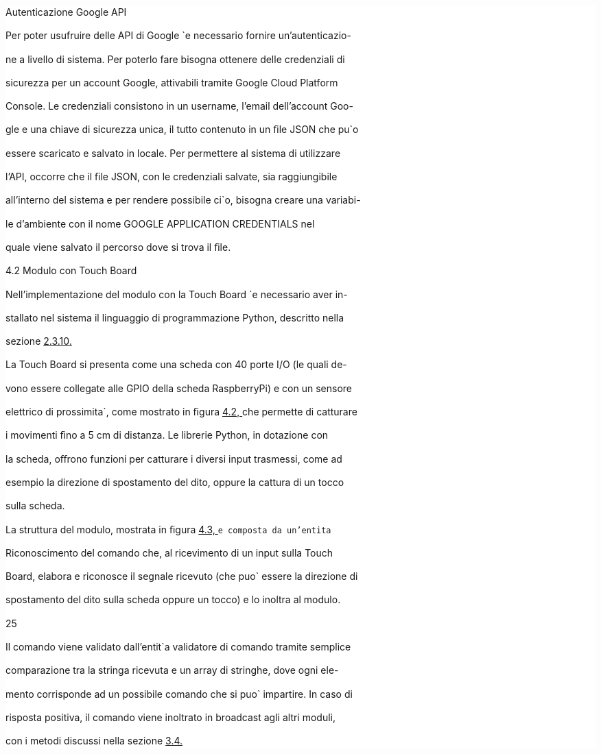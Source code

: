 Autenticazione Google API

Per poter usufruire delle API di Google `e necessario fornire un’autenticazio-

ne a livello di sistema. Per poterlo fare bisogna ottenere delle credenziali di

sicurezza per un account Google, attivabili tramite Google Cloud Platform

Console. Le credenziali consistono in un username, l’email dell’account Goo-

gle e una chiave di sicurezza unica, il tutto contenuto in un ﬁle JSON che pu`o

essere scaricato e salvato in locale. Per permettere al sistema di utilizzare

l’API, occorre che il ﬁle JSON, con le credenziali salvate, sia raggiungibile

all’interno del sistema e per rendere possibile ci`o, bisogna creare una variabi-

le d’ambiente con il nome GOOGLE APPLICATION CREDENTIALS nel

quale viene salvato il percorso dove si trova il ﬁle.

4.2 Modulo con Touch Board

Nell’implementazione del modulo con la Touch Board `e necessario aver in-

stallato nel sistema il linguaggio di programmazione Python, descritto nella

sezione [2.3.10.](#br15)

La Touch Board si presenta come una scheda con 40 porte I/O (le quali de-

vono essere collegate alle GPIO della scheda RaspberryPi) e con un sensore

elettrico di prossimita`, come mostrato in ﬁgura [4.2,](#br27)[ ](#br27)che permette di catturare

i movimenti ﬁno a 5 cm di distanza. Le librerie Python, in dotazione con

la scheda, oﬀrono funzioni per catturare i diversi input trasmessi, come ad

esempio la direzione di spostamento del dito, oppure la cattura di un tocco

sulla scheda.

La struttura del modulo, mostrata in ﬁgura [4.3,](#br28)[ ](#br28)`e composta da un’entita`

Riconoscimento del comando che, al ricevimento di un input sulla Touch

Board, elabora e riconosce il segnale ricevuto (che puo` essere la direzione di

spostamento del dito sulla scheda oppure un tocco) e lo inoltra al modulo.

25





Il comando viene validato dall’entit`a validatore di comando tramite semplice

comparazione tra la stringa ricevuta e un array di stringhe, dove ogni ele-

mento corrisponde ad un possibile comando che si puo` impartire. In caso di

risposta positiva, il comando viene inoltrato in broadcast agli altri moduli,

con i metodi discussi nella sezione [3.4.](#br22)
